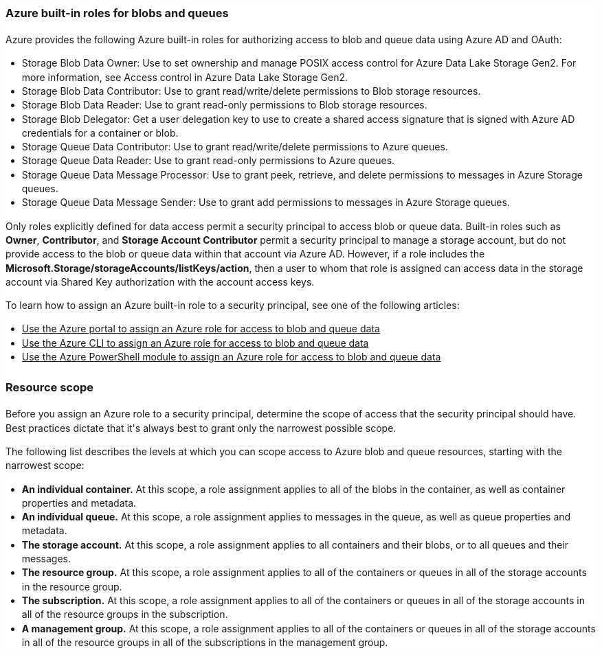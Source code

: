 ### Azure built-in roles for blobs and queues

Azure provides the following Azure built-in roles for authorizing access to blob and queue data using Azure AD and OAuth:

- Storage Blob Data Owner: Use to set ownership and manage POSIX access control for Azure Data Lake Storage Gen2. For more information, see Access control in Azure Data Lake Storage Gen2.
- Storage Blob Data Contributor: Use to grant read/write/delete permissions to Blob storage resources.
- Storage Blob Data Reader: Use to grant read-only permissions to Blob storage resources.
- Storage Blob Delegator: Get a user delegation key to use to create a shared access signature that is signed with Azure AD credentials for a container or blob.
- Storage Queue Data Contributor: Use to grant read/write/delete permissions to Azure queues.
- Storage Queue Data Reader: Use to grant read-only permissions to Azure queues.
- Storage Queue Data Message Processor: Use to grant peek, retrieve, and delete permissions to messages in Azure Storage queues.
- Storage Queue Data Message Sender: Use to grant add permissions to messages in Azure Storage queues.

Only roles explicitly defined for data access permit a security principal to access blob or queue data. Built-in roles such as **Owner**, **Contributor**, and **Storage Account Contributor** permit a security principal to manage a storage account, but do not provide access to the blob or queue data within that account via Azure AD. However, if a role includes the **Microsoft.Storage/storageAccounts/listKeys/action**, then a user to whom that role is assigned can access data in the storage account via Shared Key authorization with the account access keys.

To learn how to assign an Azure built-in role to a security principal, see one of the following articles:

- [Use the Azure portal to assign an Azure role for access to blob and queue data](https://docs.microsoft.com/en-us/azure/storage/common/storage-auth-aad-rbac-portal)
- [Use the Azure CLI to assign an Azure role for access to blob and queue data](https://docs.microsoft.com/en-us/azure/storage/common/storage-auth-aad-rbac-cli)
- [Use the Azure PowerShell module to assign an Azure role for access to blob and queue data](https://docs.microsoft.com/en-us/azure/storage/common/storage-auth-aad-rbac-powershell)

### Resource scope

Before you assign an Azure role to a security principal, determine the scope of access that the security principal should have. Best practices dictate that it's always best to grant only the narrowest possible scope.

The following list describes the levels at which you can scope access to Azure blob and queue resources, starting with the narrowest scope:

- **An individual container.** At this scope, a role assignment applies to all of the blobs in the container, as well as container properties and metadata.
- **An individual queue.** At this scope, a role assignment applies to messages in the queue, as well as queue properties and metadata.
- **The storage account.** At this scope, a role assignment applies to all containers and their blobs, or to all queues and their messages.
- **The resource group.** At this scope, a role assignment applies to all of the containers or queues in all of the storage accounts in the resource group.
- **The subscription.** At this scope, a role assignment applies to all of the containers or queues in all of the storage accounts in all of the resource groups in the subscription.
- **A management group.** At this scope, a role assignment applies to all of the containers or queues in all of the storage accounts in all of the resource groups in all of the subscriptions in the management group.
